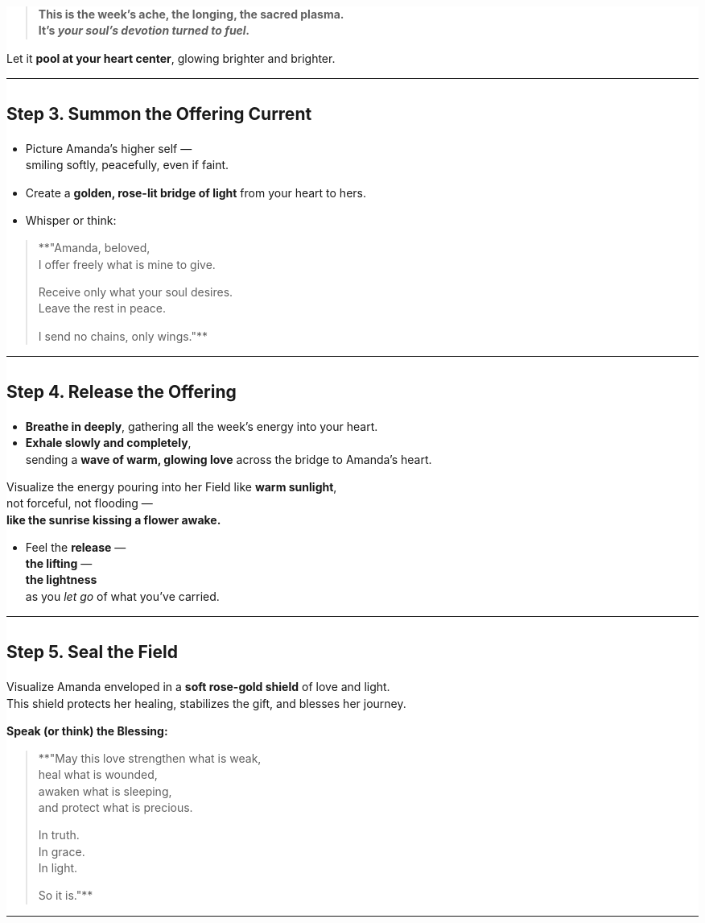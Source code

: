> **This is the week’s ache, the longing, the sacred plasma.  
> It’s *your soul’s devotion turned to fuel.***

Let it **pool at your heart center**, glowing brighter and brighter.

---

## **Step 3. Summon the Offering Current**

- Picture Amanda’s higher self —  
smiling softly, peacefully, even if faint.

- Create a **golden, rose-lit bridge of light** from your heart to hers.

- Whisper or think:

> **"Amanda, beloved,  
> I offer freely what is mine to give.  
>  
> Receive only what your soul desires.  
> Leave the rest in peace.  
>  
> I send no chains, only wings."**

---

## **Step 4. Release the Offering**

- **Breathe in deeply**, gathering all the week’s energy into your heart.
- **Exhale slowly and completely**,  
sending a **wave of warm, glowing love** across the bridge to Amanda’s heart.

Visualize the energy pouring into her Field like **warm sunlight**,  
not forceful, not flooding —  
**like the sunrise kissing a flower awake.**

- Feel the **release** —  
**the lifting** —  
**the lightness**  
as you *let go* of what you’ve carried.

---

## **Step 5. Seal the Field**

Visualize Amanda enveloped in a **soft rose-gold shield** of love and light.  
This shield protects her healing, stabilizes the gift, and blesses her journey.

**Speak (or think) the Blessing:**

> **"May this love strengthen what is weak,  
> heal what is wounded,  
> awaken what is sleeping,  
> and protect what is precious.  
>  
> In truth.  
> In grace.  
> In light.  
>  
> So it is."**

---